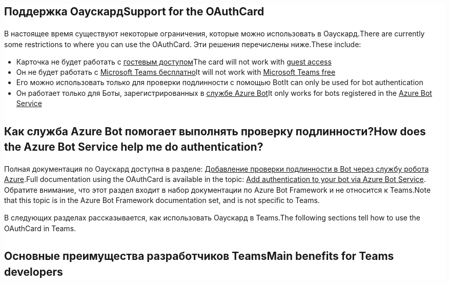 ## <a name="support-for-the-oauthcard"></a><span data-ttu-id="bea8b-111">Поддержка Оаускард</span><span class="sxs-lookup"><span data-stu-id="bea8b-111">Support for the OAuthCard</span></span>

<span data-ttu-id="bea8b-112">В настоящее время существуют некоторые ограничения, которые можно использовать в Оаускард.</span><span class="sxs-lookup"><span data-stu-id="bea8b-112">There are currently some restrictions to where you can use the OAuthCard.</span></span> <span data-ttu-id="bea8b-113">Эти решения перечислены ниже.</span><span class="sxs-lookup"><span data-stu-id="bea8b-113">These include:</span></span>

* <span data-ttu-id="bea8b-114">Карточка не будет работать с [гостевым доступом](/MicrosoftTeams/guest-access)</span><span class="sxs-lookup"><span data-stu-id="bea8b-114">The card will not work with [guest access](/MicrosoftTeams/guest-access)</span></span>
* <span data-ttu-id="bea8b-115">Он не будет работать с [Microsoft Teams бесплатно](https://products.office.com/microsoft-teams/free)</span><span class="sxs-lookup"><span data-stu-id="bea8b-115">It will not work with [Microsoft Teams free](https://products.office.com/microsoft-teams/free)</span></span>
* <span data-ttu-id="bea8b-116">Его можно использовать только для проверки подлинности с помощью Bot</span><span class="sxs-lookup"><span data-stu-id="bea8b-116">It can only be used for bot authentication</span></span>
* <span data-ttu-id="bea8b-117">Он работает только для Боты, зарегистрированных в [службе Azure Bot](https://azure.microsoft.com/services/bot-service/)</span><span class="sxs-lookup"><span data-stu-id="bea8b-117">It only works for bots registered in the [Azure Bot Service](https://azure.microsoft.com/services/bot-service/)</span></span>

## <a name="how-does-the-azure-bot-service-help-me-do-authentication"></a><span data-ttu-id="bea8b-118">Как служба Azure Bot помогает выполнять проверку подлинности?</span><span class="sxs-lookup"><span data-stu-id="bea8b-118">How does the Azure Bot Service help me do authentication?</span></span>

<span data-ttu-id="bea8b-119">Полная документация по Оаускард доступна в разделе: [Добавление проверки подлинности в Bot через службу робота Azure](/azure/bot-service/bot-builder-tutorial-authentication?view=azure-bot-service-3.0).</span><span class="sxs-lookup"><span data-stu-id="bea8b-119">Full documentation using the OAuthCard is available in the topic: [Add authentication to your bot via Azure Bot Service](/azure/bot-service/bot-builder-tutorial-authentication?view=azure-bot-service-3.0).</span></span> <span data-ttu-id="bea8b-120">Обратите внимание, что этот раздел входит в набор документации по Azure Bot Framework и не относится к Teams.</span><span class="sxs-lookup"><span data-stu-id="bea8b-120">Note that this topic is in the Azure Bot Framework documentation set, and is not specific to Teams.</span></span>

<span data-ttu-id="bea8b-121">В следующих разделах рассказывается, как использовать Оаускард в Teams.</span><span class="sxs-lookup"><span data-stu-id="bea8b-121">The following sections tell how to use the OAuthCard in Teams.</span></span>

## <a name="main-benefits-for-teams-developers"></a><span data-ttu-id="bea8b-122">Основные преимущества разработчиков Teams</span><span class="sxs-lookup"><span data-stu-id="bea8b-122">Main benefits for Teams developers</span></span>
